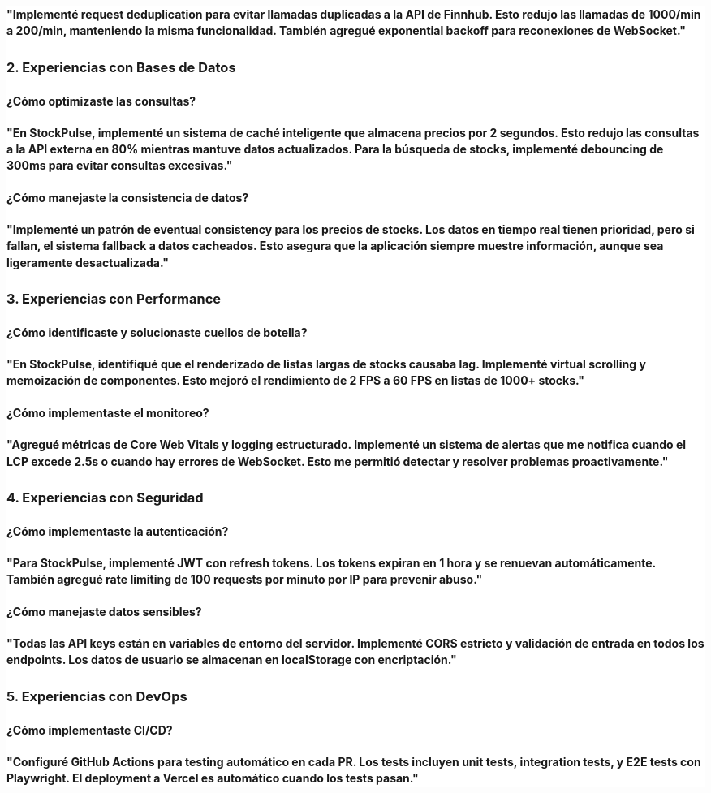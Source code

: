 **"Implementé request deduplication para evitar llamadas duplicadas a la API de Finnhub. Esto redujo
las llamadas de 1000/min a 200/min, manteniendo la misma funcionalidad. También agregué exponential
backoff para reconexiones de WebSocket."**

### 2. Experiencias con Bases de Datos

#### ¿Cómo optimizaste las consultas?

**"En StockPulse, implementé un sistema de caché inteligente que almacena precios por 2 segundos.
Esto redujo las consultas a la API externa en 80% mientras mantuve datos actualizados. Para la
búsqueda de stocks, implementé debouncing de 300ms para evitar consultas excesivas."**

#### ¿Cómo manejaste la consistencia de datos?

**"Implementé un patrón de eventual consistency para los precios de stocks. Los datos en tiempo real
tienen prioridad, pero si fallan, el sistema fallback a datos cacheados. Esto asegura que la
aplicación siempre muestre información, aunque sea ligeramente desactualizada."**

### 3. Experiencias con Performance

#### ¿Cómo identificaste y solucionaste cuellos de botella?

**"En StockPulse, identifiqué que el renderizado de listas largas de stocks causaba lag. Implementé
virtual scrolling y memoización de componentes. Esto mejoró el rendimiento de 2 FPS a 60 FPS en
listas de 1000+ stocks."**

#### ¿Cómo implementaste el monitoreo?

**"Agregué métricas de Core Web Vitals y logging estructurado. Implementé un sistema de alertas que
me notifica cuando el LCP excede 2.5s o cuando hay errores de WebSocket. Esto me permitió detectar y
resolver problemas proactivamente."**

### 4. Experiencias con Seguridad

#### ¿Cómo implementaste la autenticación?

**"Para StockPulse, implementé JWT con refresh tokens. Los tokens expiran en 1 hora y se renuevan
automáticamente. También agregué rate limiting de 100 requests por minuto por IP para prevenir
abuso."**

#### ¿Cómo manejaste datos sensibles?

**"Todas las API keys están en variables de entorno del servidor. Implementé CORS estricto y
validación de entrada en todos los endpoints. Los datos de usuario se almacenan en localStorage con
encriptación."**

### 5. Experiencias con DevOps

#### ¿Cómo implementaste CI/CD?

**"Configuré GitHub Actions para testing automático en cada PR. Los tests incluyen unit tests,
integration tests, y E2E tests con Playwright. El deployment a Vercel es automático cuando los tests
pasan."**
